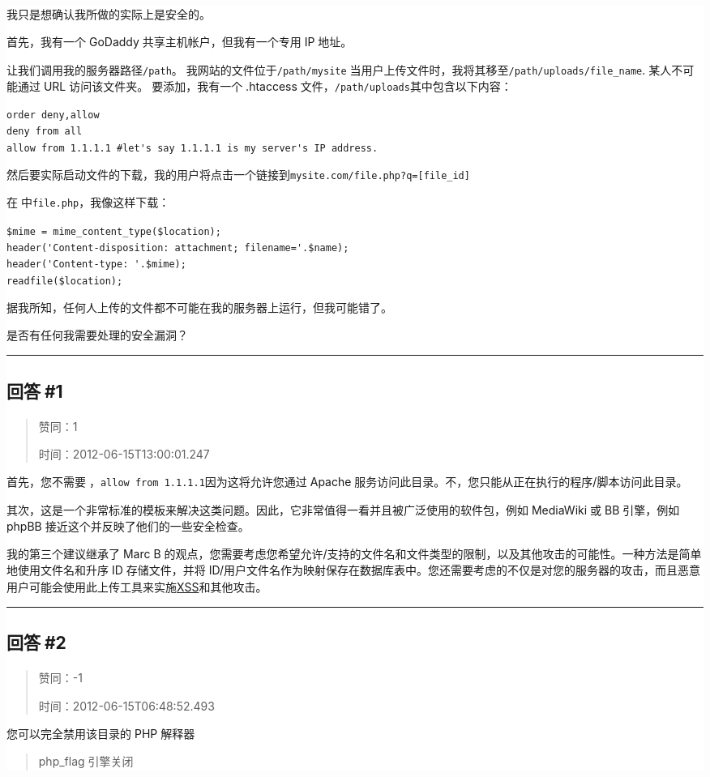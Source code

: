 我只是想确认我所做的实际上是安全的。

首先，我有一个 GoDaddy 共享主机帐户，但我有一个专用 IP 地址。

让我们调用我的服务器路径`/path`。
我网站的文件位于`/path/mysite`
当用户上传文件时，我将其移至`/path/uploads/file_name`.
某人不可能通过 URL 访问该文件夹。
要添加，我有一个 .htaccess 文件，`/path/uploads`其中包含以下内容：

```
order deny,allow
deny from all
allow from 1.1.1.1 #let's say 1.1.1.1 is my server's IP address. 
```

然后要实际启动文件的下载，我的用户将点击一个链接到`mysite.com/file.php?q=[file_id]`

在 中`file.php`，我像这样下载：

```
$mime = mime_content_type($location);
header('Content-disposition: attachment; filename='.$name);
header('Content-type: '.$mime);
readfile($location); 
```

据我所知，任何人上传的文件都不可能在我的服务器上运行，但我可能错了。

是否有任何我需要处理的安全漏洞？

* * *

## 回答 #1

> 赞同：1
> 
> 时间：2012-06-15T13:00:01.247

首先，您不需要 ，`allow from 1.1.1.1`因为这将允许您通过 Apache 服务访问此目录。不，您只能从正在执行的程序/脚本访问此目录。

其次，这是一个非常标准的模板来解决这类问题。因此，它非常值得一看并且被广泛使用的软件包，例如 MediaWiki 或 BB 引擎，例如 phpBB 接近这个并反映了他们的一些安全检查。

我的第三个建议继承了 Marc B 的观点，您需要考虑您希望允许/支持的文件名和文件类型的限制，以及其他攻击的可能性。一种方法是简单地使用文件名和升序 ID 存储文件，并将 ID/用户文件名作为映射保存在数据库表中。您还需要考虑的不仅是对您的服务器的攻击，而且恶意用户可能会使用此上传工具来实施[XSS](http://en.wikipedia.org/wiki/Cross-site_scripting)和其他攻击。

* * *

## 回答 #2

> 赞同：-1
> 
> 时间：2012-06-15T06:48:52.493

您可以完全禁用该目录的 PHP 解释器

> php_flag 引擎关闭
